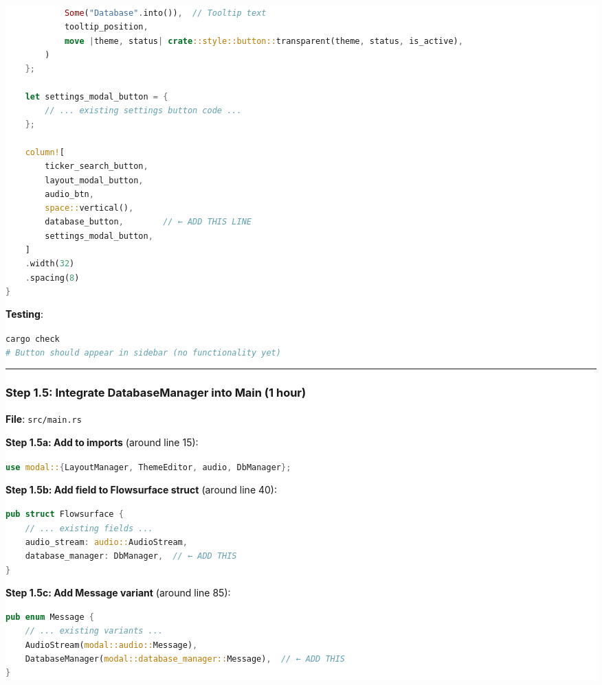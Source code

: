 ```rust
            Some("Database".into()),  // Tooltip text
            tooltip_position,
            move |theme, status| crate::style::button::transparent(theme, status, is_active),
        )
    };

    let settings_modal_button = {
        // ... existing settings button code ...
    };

    column![
        ticker_search_button,
        layout_modal_button,
        audio_btn,
        space::vertical(),
        database_button,        // ← ADD THIS LINE
        settings_modal_button,
    ]
    .width(32)
    .spacing(8)
}
```

**Testing**:
```bash
cargo check
# Button should appear in sidebar (no functionality yet)
```

---

### Step 1.5: Integrate DatabaseManager into Main (1 hour)

**File**: `src/main.rs`

**Step 1.5a: Add to imports** (around line 15):
```rust
use modal::{LayoutManager, ThemeEditor, audio, DbManager};
```

**Step 1.5b: Add field to Flowsurface struct** (around line 40):
```rust
pub struct Flowsurface {
    // ... existing fields ...
    audio_stream: audio::AudioStream,
    database_manager: DbManager,  // ← ADD THIS
}
```

**Step 1.5c: Add Message variant** (around line 85):
```rust
pub enum Message {
    // ... existing variants ...
    AudioStream(modal::audio::Message),
    DatabaseManager(modal::database_manager::Message),  // ← ADD THIS
}
```
